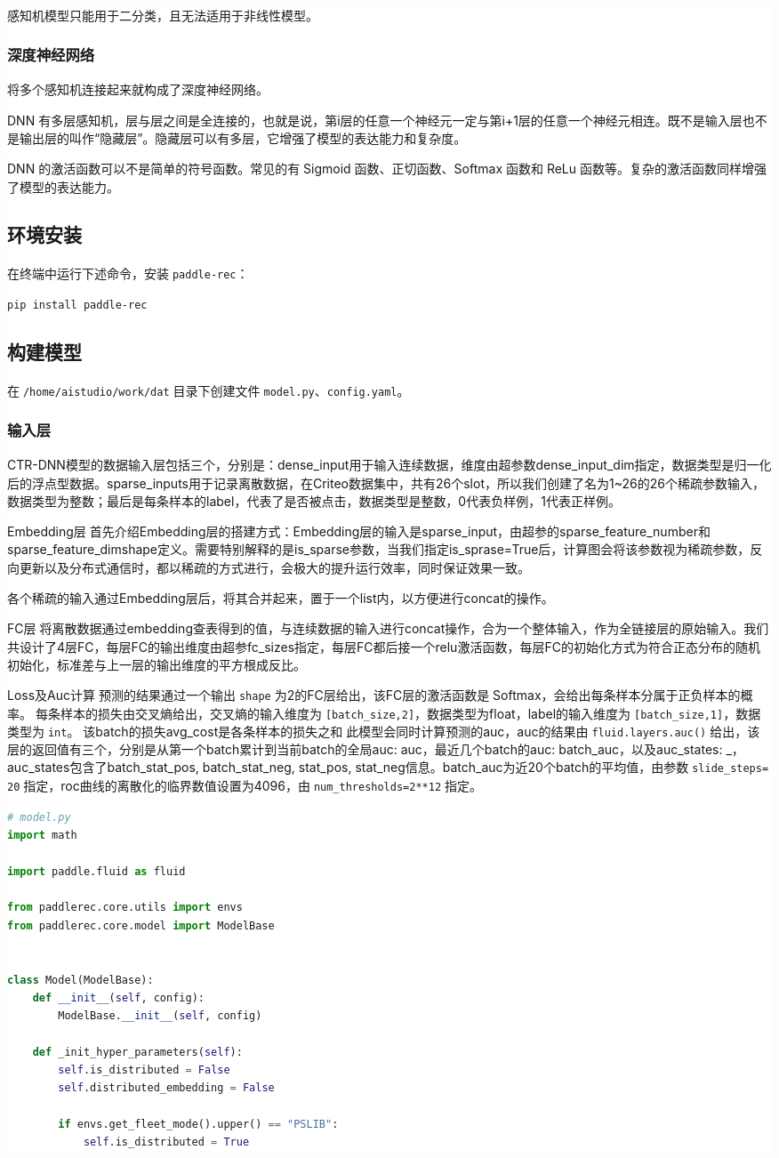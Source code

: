 感知机模型只能用于二分类，且无法适用于非线性模型。

### 深度神经网络

将多个感知机连接起来就构成了深度神经网络。

DNN 有多层感知机，层与层之间是全连接的，也就是说，第i层的任意一个神经元一定与第i+1层的任意一个神经元相连。既不是输入层也不是输出层的叫作“隐藏层”。隐藏层可以有多层，它增强了模型的表达能力和复杂度。

DNN 的激活函数可以不是简单的符号函数。常见的有 Sigmoid 函数、正切函数、Softmax 函数和 ReLu 函数等。复杂的激活函数同样增强了模型的表达能力。

## 环境安装

在终端中运行下述命令，安装 `paddle-rec`：

```sh
pip install paddle-rec
```

## 构建模型

在 `/home/aistudio/work/dat` 目录下创建文件 `model.py`、`config.yaml`。

### 输入层

CTR-DNN模型的数据输入层包括三个，分别是：dense_input用于输入连续数据，维度由超参数dense_input_dim指定，数据类型是归一化后的浮点型数据。sparse_inputs用于记录离散数据，在Criteo数据集中，共有26个slot，所以我们创建了名为1~26的26个稀疏参数输入，数据类型为整数；最后是每条样本的label，代表了是否被点击，数据类型是整数，0代表负样例，1代表正样例。

Embedding层
首先介绍Embedding层的搭建方式：Embedding层的输入是sparse_input，由超参的sparse_feature_number和sparse_feature_dimshape定义。需要特别解释的是is_sparse参数，当我们指定is_sprase=True后，计算图会将该参数视为稀疏参数，反向更新以及分布式通信时，都以稀疏的方式进行，会极大的提升运行效率，同时保证效果一致。

各个稀疏的输入通过Embedding层后，将其合并起来，置于一个list内，以方便进行concat的操作。

FC层
将离散数据通过embedding查表得到的值，与连续数据的输入进行concat操作，合为一个整体输入，作为全链接层的原始输入。我们共设计了4层FC，每层FC的输出维度由超参fc_sizes指定，每层FC都后接一个relu激活函数，每层FC的初始化方式为符合正态分布的随机初始化，标准差与上一层的输出维度的平方根成反比。

Loss及Auc计算
预测的结果通过一个输出 `shape` 为2的FC层给出，该FC层的激活函数是 Softmax，会给出每条样本分属于正负样本的概率。
每条样本的损失由交叉熵给出，交叉熵的输入维度为 `[batch_size,2]`，数据类型为float，label的输入维度为 `[batch_size,1]`，数据类型为 `int`。
该batch的损失avg_cost是各条样本的损失之和
此模型会同时计算预测的auc，auc的结果由 `fluid.layers.auc()` 给出，该层的返回值有三个，分别是从第一个batch累计到当前batch的全局auc: auc，最近几个batch的auc: batch_auc，以及auc_states: _，auc_states包含了batch_stat_pos, batch_stat_neg, stat_pos, stat_neg信息。batch_auc为近20个batch的平均值，由参数 `slide_steps=20` 指定，roc曲线的离散化的临界数值设置为4096，由 `num_thresholds=2**12` 指定。

```py
# model.py
import math

import paddle.fluid as fluid

from paddlerec.core.utils import envs
from paddlerec.core.model import ModelBase


class Model(ModelBase):
    def __init__(self, config):
        ModelBase.__init__(self, config)

    def _init_hyper_parameters(self):
        self.is_distributed = False
        self.distributed_embedding = False

        if envs.get_fleet_mode().upper() == "PSLIB":
            self.is_distributed = True

```
